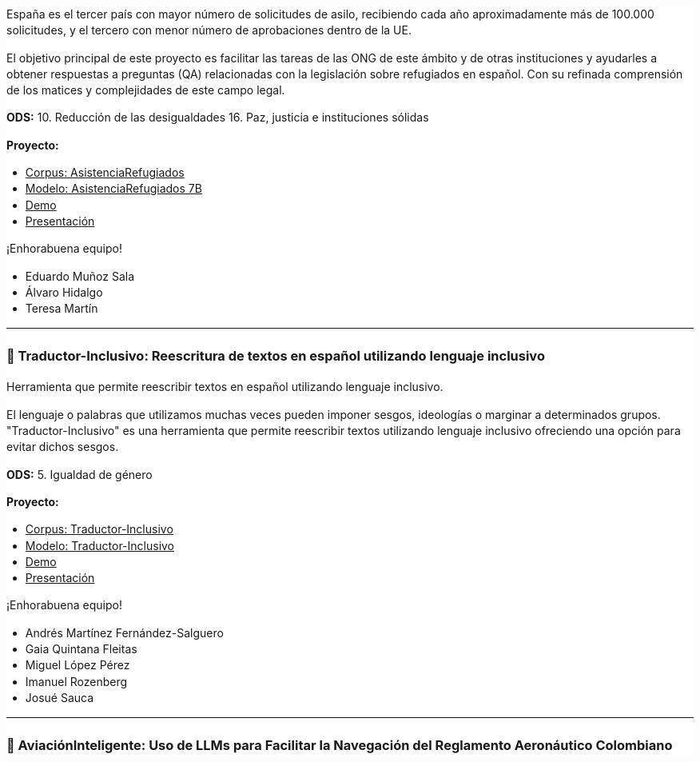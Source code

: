 España es el tercer país con mayor número de solicitudes de asilo, recibiendo cada año aproximadamente más de 100.000 solicitudes, y el tercero con menor número de aprobaciones dentro de la UE.

El objetivo principal de este proyecto es facilitar las tareas de las ONG de este ámbito y de otras instituciones y ayudarles a obtener respuestas a preguntas (QA) relacionadas con la legislación sobre refugiados en español. Con su refinada comprensión de los matices y complejidades de este campo legal.

**ODS:** 10. Reducción de las desigualdades 16. Paz, justicia e instituciones sólidas

**Proyecto:**
- [Corpus: AsistenciaRefugiados](https://huggingface.co/datasets/somosnlp/instruct-legal-refugiados-es)
- [Modelo: AsistenciaRefugiados 7B](https://huggingface.co/somosnlp/gemma-7b-it-legal-refugee-v0.1.1)
- [Demo](https://huggingface.co/spaces/somosnlp/QA-legal-refugiados)
- [Presentación](https://www.youtube.com/watch?v=1OqHDE5LKMI&list=PLTA-KAy8nxaASMwEUWkkTfMaDxWBxn-8J&index=28)

¡Enhorabuena equipo!
- Eduardo Muñoz Sala
- Álvaro Hidalgo
- Teresa Martín

---

### 🥉 Traductor-Inclusivo: Reescritura de textos en español utilizando lenguaje inclusivo

Herramienta que permite reescribir textos en español utilizando lenguaje inclusivo.

El lenguaje o palabras que utilizamos muchas veces pueden imponer sesgos, ideologías o marginar a determinados grupos. "Traductor-Inclusivo" es una herramienta que permite reescribir textos utilizando lenguaje inclusivo ofreciendo una opción para evitar dichos sesgos.

**ODS:** 5. Igualdad de género

**Proyecto:**
- [Corpus: Traductor-Inclusivo](https://huggingface.co/datasets/somosnlp/es-inclusive-language)
- [Modelo: Traductor-Inclusivo](https://huggingface.co/somosnlp/es-inclusivo-translator)
- [Demo](https://huggingface.co/spaces/somosnlp/es-inclusive-language-demo)
- [Presentación](https://www.youtube.com/watch?v=7rrNGJIXEHU&list=PLTA-KAy8nxaASMwEUWkkTfMaDxWBxn-8J&index=20)

¡Enhorabuena equipo!
- Andrés Martínez Fernández-Salguero
- Gaia Quintana Fleitas
- Miguel López Pérez
- Imanuel Rozenberg
- Josué Sauca

---

### 💛 AviaciónInteligente: Uso de LLMs para Facilitar la Navegación del Reglamento Aeronáutico Colombiano
